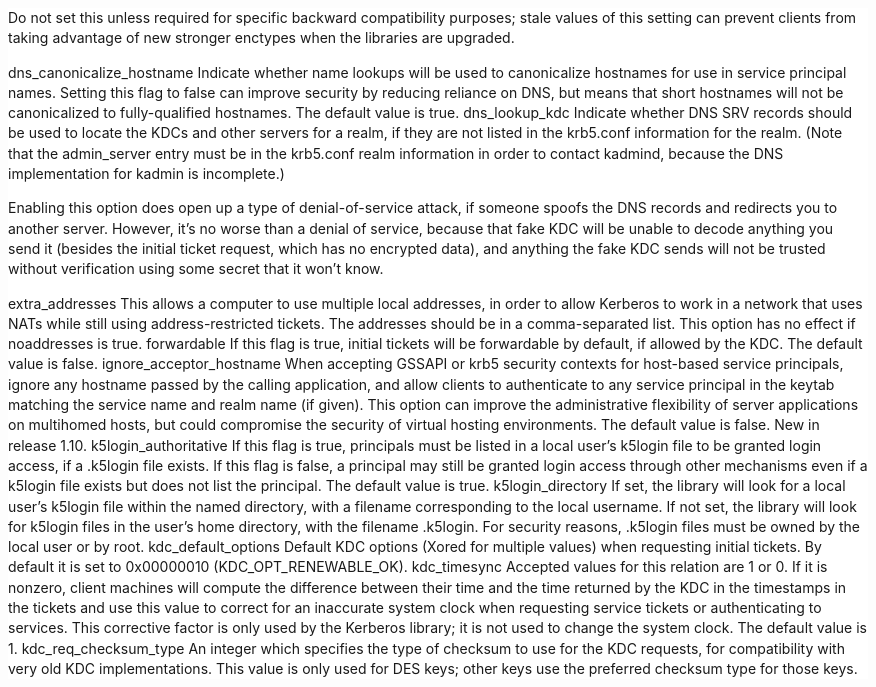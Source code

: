 Do not set this unless required for specific backward compatibility purposes; stale values of this setting can prevent clients from taking advantage of new stronger enctypes when the libraries are upgraded.

dns_canonicalize_hostname
Indicate whether name lookups will be used to canonicalize hostnames for use in service principal names. Setting this flag to false can improve security by reducing reliance on DNS, but means that short hostnames will not be canonicalized to fully-qualified hostnames. The default value is true.
dns_lookup_kdc
Indicate whether DNS SRV records should be used to locate the KDCs and other servers for a realm, if they are not listed in the krb5.conf information for the realm. (Note that the admin_server entry must be in the krb5.conf realm information in order to contact kadmind, because the DNS implementation for kadmin is incomplete.)

Enabling this option does open up a type of denial-of-service attack, if someone spoofs the DNS records and redirects you to another server. However, it’s no worse than a denial of service, because that fake KDC will be unable to decode anything you send it (besides the initial ticket request, which has no encrypted data), and anything the fake KDC sends will not be trusted without verification using some secret that it won’t know.

extra_addresses
This allows a computer to use multiple local addresses, in order to allow Kerberos to work in a network that uses NATs while still using address-restricted tickets. The addresses should be in a comma-separated list. This option has no effect if noaddresses is true.
forwardable
If this flag is true, initial tickets will be forwardable by default, if allowed by the KDC. The default value is false.
ignore_acceptor_hostname
When accepting GSSAPI or krb5 security contexts for host-based service principals, ignore any hostname passed by the calling application, and allow clients to authenticate to any service principal in the keytab matching the service name and realm name (if given). This option can improve the administrative flexibility of server applications on multihomed hosts, but could compromise the security of virtual hosting environments. The default value is false. New in release 1.10.
k5login_authoritative
If this flag is true, principals must be listed in a local user’s k5login file to be granted login access, if a .k5login file exists. If this flag is false, a principal may still be granted login access through other mechanisms even if a k5login file exists but does not list the principal. The default value is true.
k5login_directory
If set, the library will look for a local user’s k5login file within the named directory, with a filename corresponding to the local username. If not set, the library will look for k5login files in the user’s home directory, with the filename .k5login. For security reasons, .k5login files must be owned by the local user or by root.
kdc_default_options
Default KDC options (Xored for multiple values) when requesting initial tickets. By default it is set to 0x00000010 (KDC_OPT_RENEWABLE_OK).
kdc_timesync
Accepted values for this relation are 1 or 0. If it is nonzero, client machines will compute the difference between their time and the time returned by the KDC in the timestamps in the tickets and use this value to correct for an inaccurate system clock when requesting service tickets or authenticating to services. This corrective factor is only used by the Kerberos library; it is not used to change the system clock. The default value is 1.
kdc_req_checksum_type
An integer which specifies the type of checksum to use for the KDC requests, for compatibility with very old KDC implementations. This value is only used for DES keys; other keys use the preferred checksum type for those keys.
